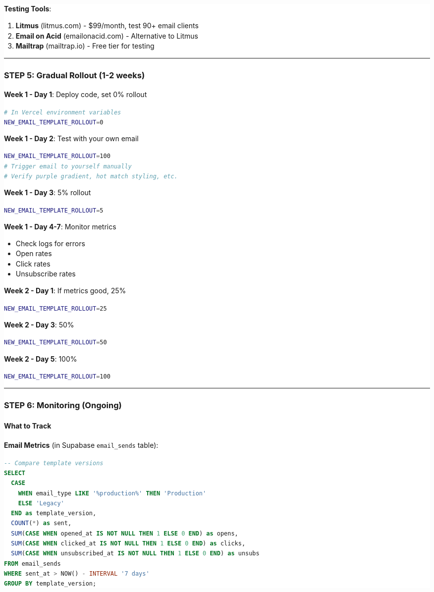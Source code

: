 **Testing Tools**:
1. **Litmus** (litmus.com) - $99/month, test 90+ email clients
2. **Email on Acid** (emailonacid.com) - Alternative to Litmus
3. **Mailtrap** (mailtrap.io) - Free tier for testing

---

### STEP 5: Gradual Rollout (1-2 weeks)

**Week 1 - Day 1**: Deploy code, set 0% rollout
```bash
# In Vercel environment variables
NEW_EMAIL_TEMPLATE_ROLLOUT=0
```

**Week 1 - Day 2**: Test with your own email
```bash
NEW_EMAIL_TEMPLATE_ROLLOUT=100
# Trigger email to yourself manually
# Verify purple gradient, hot match styling, etc.
```

**Week 1 - Day 3**: 5% rollout
```bash
NEW_EMAIL_TEMPLATE_ROLLOUT=5
```

**Week 1 - Day 4-7**: Monitor metrics
- Check logs for errors
- Open rates
- Click rates  
- Unsubscribe rates

**Week 2 - Day 1**: If metrics good, 25%
```bash
NEW_EMAIL_TEMPLATE_ROLLOUT=25
```

**Week 2 - Day 3**: 50%
```bash
NEW_EMAIL_TEMPLATE_ROLLOUT=50
```

**Week 2 - Day 5**: 100%
```bash
NEW_EMAIL_TEMPLATE_ROLLOUT=100
```

---

### STEP 6: Monitoring (Ongoing)

#### What to Track

**Email Metrics** (in Supabase `email_sends` table):
```sql
-- Compare template versions
SELECT 
  CASE 
    WHEN email_type LIKE '%production%' THEN 'Production'
    ELSE 'Legacy'
  END as template_version,
  COUNT(*) as sent,
  SUM(CASE WHEN opened_at IS NOT NULL THEN 1 ELSE 0 END) as opens,
  SUM(CASE WHEN clicked_at IS NOT NULL THEN 1 ELSE 0 END) as clicks,
  SUM(CASE WHEN unsubscribed_at IS NOT NULL THEN 1 ELSE 0 END) as unsubs
FROM email_sends
WHERE sent_at > NOW() - INTERVAL '7 days'
GROUP BY template_version;
```